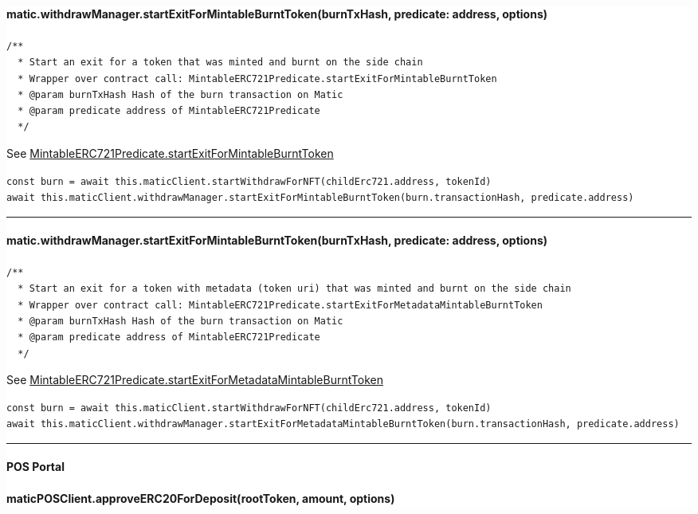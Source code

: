 <a name="startExitForMintableBurntToken"></a>

#### matic.withdrawManager.startExitForMintableBurntToken(burnTxHash, predicate: address, options)

```
/**
  * Start an exit for a token that was minted and burnt on the side chain
  * Wrapper over contract call: MintableERC721Predicate.startExitForMintableBurntToken
  * @param burnTxHash Hash of the burn transaction on Matic
  * @param predicate address of MintableERC721Predicate
  */
```

See [MintableERC721Predicate.startExitForMintableBurntToken](https://github.com/maticnetwork/contracts/blob/e2cb462b8487921463090b0bdcdd7433db14252b/contracts/root/predicates/MintableERC721Predicate.sol#L31)

```
const burn = await this.maticClient.startWithdrawForNFT(childErc721.address, tokenId)
await this.maticClient.withdrawManager.startExitForMintableBurntToken(burn.transactionHash, predicate.address)
```

---

<a name="startExitForMetadataMintableBurntToken"></a>

#### matic.withdrawManager.startExitForMintableBurntToken(burnTxHash, predicate: address, options)

```
/**
  * Start an exit for a token with metadata (token uri) that was minted and burnt on the side chain
  * Wrapper over contract call: MintableERC721Predicate.startExitForMetadataMintableBurntToken
  * @param burnTxHash Hash of the burn transaction on Matic
  * @param predicate address of MintableERC721Predicate
  */
```

See [MintableERC721Predicate.startExitForMetadataMintableBurntToken](https://github.com/maticnetwork/contracts/blob/e2cb462b8487921463090b0bdcdd7433db14252b/contracts/root/predicates/MintableERC721Predicate.sol#L66)

```
const burn = await this.maticClient.startWithdrawForNFT(childErc721.address, tokenId)
await this.maticClient.withdrawManager.startExitForMetadataMintableBurntToken(burn.transactionHash, predicate.address)
```

---

#### **POS Portal**

<a name="pos-approveERC20ForDeposit"></a>

#### maticPOSClient.approveERC20ForDeposit(rootToken, amount, options)
